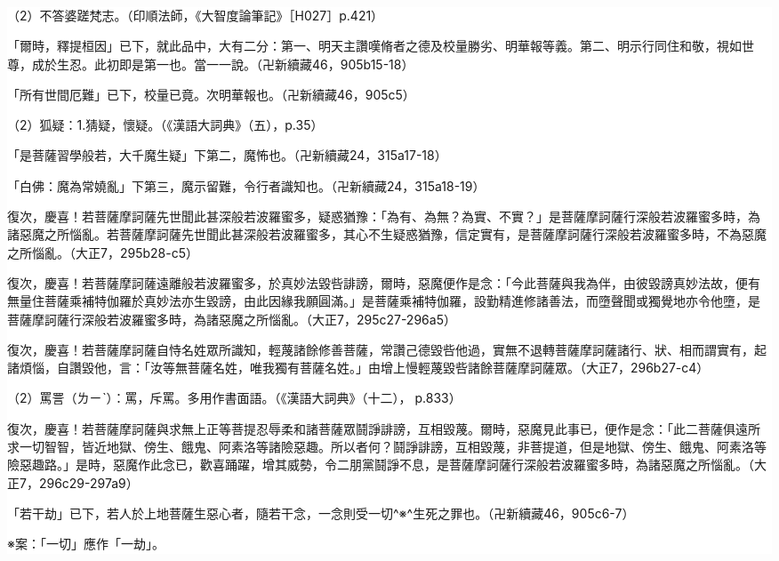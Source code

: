 [^135]: 受＝授【宋】。（大正25，602d，n.12）

[^136]: 蹉（ㄘㄨㄛ）。（《漢語大詞典》（十），p.523）

[^137]: （1）詳見《雜阿含經》卷34（961經）（大正2，245b9-25）。

（2）不答婆蹉梵志。（印順法師，《大智度論筆記》［H027］p.421）

[^138]: 〔者〕－【聖】。（大正25，602d，n.13）

[^139]: 情：2.指心情。6.意願，欲望。（《漢語大詞典》（七），p.576）

[^140]: 故＋（釋第六十品竟，大智度經卷第七十七）【石】。（大正25，602d，n.14）

[^141]: 卷第七十七終【石】。（大正25，602d，n.15）

[^142]: 卷第七十八首【石】，（大智......二）十二字＝（大智論釋魔愁品第六十二）十一字【宋】【宮】但上註二下宮本有「品」字，（大智度論釋魔愁品第六十二）十二字【元】，（釋魔愁品第六十二）八字【明】，（摩訶般若波羅蜜品第六十一同學品七十八）十八字【石】。（大正25，602d，n.16）

[^143]: 《大品經義疏》卷9：「此是第三──親近善友得無邊功德為三：第一、明不雜心得大功德，二、明巧學般若令魔驚怖，第三、廣明留難令行者識知。」（卍新續藏24，314c19-21）

[^144]: 《大智度論疏》卷24：

「爾時，釋提桓因」已下，就此品中，大有二分：第一、明天主讚嘆脩者之德及校量勝劣、明華報等義。第二、明示行同住和敬，視如世尊，成於生忍。此初即是第一也。當一一說。（卍新續藏46，905b15-18）

[^145]: 〔受〕－【宋】【宮】。（大正25，602d，n.17）

[^146]: 雜＝離【石】。（大正25，602d，n.18）

[^147]: 心＋（尚）【元】【明】。（大正25，602d，n.19）

[^148]: 說＋（修）【石】。（大正25，602d，n.20）

[^149]: 行十法行，念念不雜，超勝凡、小、有得六度。（印順法師，《大智度論筆記》［E022］p.321）

[^150]: 疾：18.快速，急速。（《漢語大詞典》（八），p.296）

[^151]: 《大般若波羅蜜多經》卷454〈61
同學品〉：「苾芻當知！是菩薩摩訶薩如說修行甚深般若波羅蜜多故，常學菩薩摩訶薩眾所應學法，不學聲聞及獨覺等所應學法。」（大正7，294a20-23）

[^152]: 首陀會（śuddhāvāsa）天：即淨居天。

[^153]: 《大智度論疏》卷24：

「所有世間厄難」已下，校量已竟。次明華報也。（卍新續藏46，905c5）

[^154]: 無＋（有）【石】。（大正25，603d，n.1）

[^155]: 〔諸〕－【石】。（大正25，603d，n.2）

[^156]: 以＋（是）【石】。（大正25，603d，n.3）

[^157]: 皆＝是【石】。（大正25，603d，n.4）

[^158]: （1）大正藏原作「孤疑」，今依《高麗藏》作「狐疑」（第14冊，1153a15）。

（2）狐疑：1.猜疑，懷疑。（《漢語大詞典》（五），p.35）

[^159]: 《大品經義疏》卷9：

「是菩薩習學般若，大千魔生疑」下第二，魔怖也。（卍新續藏24，315a17-18）

[^160]: 愁毒：愁苦怨恨。（《漢語大詞典》（七），p.624）

[^161]: 薩婆＝菩波【石】。（大正25，603d，n.5）

[^162]: 亂念＝念亂【石】。（大正25，603d，n.6）

[^163]: 《大品經義疏》卷9：

「白佛：魔為常嬈亂」下第三，魔示留難，令行者識知也。（卍新續藏24，315a18-19）

[^164]: 為魔所撓：心不信解，近惡知識，受行惡法，自傲凌他，共小鬥諍，向得忍者生惡心。（印順法師，《大智度論筆記》［E022］p.321）

[^165]: 《大般若波羅蜜多經》卷455〈61 同學品〉：

復次，慶喜！若菩薩摩訶薩先世聞此甚深般若波羅蜜多，疑惑猶豫：「為有、為無？為實、不實？」是菩薩摩訶薩行深般若波羅蜜多時，為諸惡魔之所惱亂。若菩薩摩訶薩先世聞此甚深般若波羅蜜多，其心不生疑惑猶豫，信定實有，是菩薩摩訶薩行深般若波羅蜜多時，不為惡魔之所惱亂。（大正7，295b28-c5）

[^166]: 〔其〕－【宋】【元】【明】【宮】【石】。（大正25，603d，n.7）

[^167]: 《大般若波羅蜜多經》卷455〈61 同學品〉：

復次，慶喜！若菩薩摩訶薩遠離般若波羅蜜多，於真妙法毀呰誹謗，爾時，惡魔便作是念：「今此菩薩與我為伴，由彼毀謗真妙法故，便有無量住菩薩乘補特伽羅於真妙法亦生毀謗，由此因緣我願圓滿。」是菩薩乘補特伽羅，設勤精進修諸善法，而墮聲聞或獨覺地亦令他墮，是菩薩摩訶薩行深般若波羅蜜多時，為諸惡魔之所惱亂。（大正7，295c27-296a5）

[^168]: 恃：1.依賴，憑藉。4.自負。（《漢語大詞典》（七），p.511）

[^169]: 姓＝性【宋】。（大正25，603d，n.8）

[^170]: 虛＝空【石】。（大正25，603d，n.9）

[^171]: 在如＝如在【宋】【元】【明】。（大正25，603d，n.10）

[^172]: 《大般若波羅蜜多經》卷455〈61 同學品〉：

復次，慶喜！若菩薩摩訶薩自恃名姓眾所識知，輕蔑諸餘修善菩薩，常讚己德毀呰他過，實無不退轉菩薩摩訶薩諸行、狀、相而謂實有，起諸煩惱，自讚毀他，言：「汝等無菩薩名姓，唯我獨有菩薩名姓。」由增上慢輕蔑毀呰諸餘菩薩摩訶薩眾。（大正7，296b27-c4）

[^173]: 家＋（者）【宋】【元】【明】【宮】。（大正25，603d，n.11）

[^174]: （1）詈（ㄌㄧˋ）：罵，責備。（《漢語大詞典》（十一），p.103）

（2）罵詈（ㄌㄧˋ）：罵，斥罵。多用作書面語。（《漢語大詞典》（十二），
p.833）

[^175]: 《大般若波羅蜜多經》卷455〈61 同學品〉：

復次，慶喜！若菩薩摩訶薩與求無上正等菩提忍辱柔和諸菩薩眾鬪諍誹謗，互相毀蔑。爾時，惡魔見此事已，便作是念：「此二菩薩俱遠所求一切智智，皆近地獄、傍生、餓鬼、阿素洛等諸險惡趣。所以者何？鬪諍誹謗，互相毀蔑，非菩提道，但是地獄、傍生、餓鬼、阿素洛等險惡趣路。」是時，惡魔作此念已，歡喜踊躍，增其威勢，令二朋黨鬪諍不息，是菩薩摩訶薩行深般若波羅蜜多時，為諸惡魔之所惱亂。（大正7，296c29-297a9）

[^176]: 劫數＝數劫【宋】【宮】，＝起【石】。（大正25，603d，n.12）

[^177]: 《大智度論疏》卷24：

「若干劫」已下，若人於上地菩薩生惡心者，隨若干念，一念則受一切^※^生死之罪也。（卍新續藏46，905c6-7）

※案：「一切」應作「一劫」。


[^1]: 〔【經】〕－【宋】【宮】【聖】，不分卷及品【石】。（大正25，598d，n.11）
[^2]: 《大智度論疏》卷24：
[^3]: 《大般若波羅蜜多經》卷453〈60 增上慢品〉：
[^4]: 〔耶〕－【宋】【宮】。（大正25，598d，n.12）
[^5]: 如＋（是）【宋】【宮】。（大正25，598d，n.13）
[^6]: 《大般若波羅蜜多經》卷453〈60
[^7]: 法＋（相）【元】【明】【聖】【石】。（大正25，599d，n.1）
[^8]: 垢淨：法空、法離，何垢何淨？（印順法師，《大智度論筆記》〔E016〕p.313）
[^9]: 《大般若波羅蜜多經》卷453〈60 增上慢品〉：
[^10]: 《大智度論疏》卷24：
[^11]: 〔我〕－【聖】。（大正25，599d，n.2）
[^12]: 《大般若波羅蜜多經》卷453〈60 增上慢品〉：
[^13]: 《大般若波羅蜜多經》卷453〈60 增上慢品〉：
[^14]: 《大般若波羅蜜多經》卷453〈60 增上慢品〉：
[^15]: 《大般若波羅蜜多經》卷453〈60 增上慢品〉：
[^16]: （1）《大般若波羅蜜多經》卷453〈60
[^17]: 《大般若波羅蜜多經》卷453〈60 增上慢品〉：
[^18]: 《大般若波羅蜜多經》卷453〈60
[^19]: 《大般若波羅蜜多經》卷453〈60
[^20]: 行＝得【聖】。（大正25，599d，n.3）
[^21]: 《大般若波羅蜜多經》卷453〈60 增上慢品〉：
[^22]: 提＋（於）【聖】。（大正25，598d，n.4）
[^23]: 《大智度論疏》卷24：
[^24]: 《大般若波羅蜜多經》卷454〈60
[^25]: 《大般若波羅蜜多經》卷454〈60 增上慢品〉：
[^26]: 《大智度論疏》卷24：
[^27]: 《大智度論疏》卷24：
[^28]: 說＋（法）【聖】【石】。（大正25，598d，n.5）
[^29]: 《大智度論疏》卷24：
[^30]: 《大智度論疏》卷24：
[^31]: 智＋（光）【元】【明】【聖】。（大正25，598d，n.6）
[^32]: 《大般若波羅蜜多經》卷454〈60
[^33]: 〔具〕－【宋】【宮】【元】。（大正25，598d，n.7）
[^34]: 〔敷〕－【宋】【宮】【元】。（大正25，598d，n.8）
[^35]: 畢＝必【聖】。（大正25，598d，n.9）
[^36]: 恩＝思【聖】。（大正25，598d，n.10）
[^37]: 《大般若波羅蜜多經》卷454〈60
[^38]: 虛：1.空無所有。與"實"相對。（《漢語大詞典》（八），p.814）
[^39]: 常＝當【聖】【石】。（大正25，598d，n.11）。
[^40]: 《大智度論疏》卷24：
[^41]: 未＝來【聖】。（大正25，598d，n.12）
[^42]: 奈＝云【聖】【石】。（大正25，598d，n.13）
[^43]: （1）亡＝忘【聖】【石】。（大正25，598d，n.14）
[^44]: 〔失〕－【宋】【元】【明】【宮】【聖】。（大正25，598d，n.15）
[^45]: 《大般若波羅蜜多經》卷454〈60 增上慢品〉：
[^46]: 行般若，能不離薩婆若心。（印順法師，《大智度論筆記》〔E022〕p.321）
[^47]: 《大般若波羅蜜多經》卷454〈60 增上慢品〉：
[^48]: 《大智度論疏》卷24：
[^49]: 《大般若波羅蜜多經》卷454〈60 增上慢品〉：
[^50]: 《大般若波羅蜜多經》卷454〈60 增上慢品〉：
[^51]: 薩＋（摩訶薩）【聖】【石】。（大正25，598d，n.16）
[^52]: （心）＋不【宋】【元】【明】【宮】【聖】【石】。（大正25，598d，n.17）
[^53]: 《大智度論疏》卷24：
[^54]: 《大般若波羅蜜多經》卷454〈60 增上慢品〉：
[^55]: 《大般若波羅蜜多經》卷454〈60
[^56]: 《大般若波羅蜜多經》卷454〈60
[^57]: 世尊＝也【聖】。（大正25，600d，n.1）
[^58]: 《大般若波羅蜜多經》卷454〈60
[^59]: 《大般若波羅蜜多經》卷454〈60 增上慢品〉：
[^60]: 《大般若波羅蜜多經》卷454〈60 增上慢品〉：
[^61]: 《大智度論疏》卷24：
[^62]: 《大般若波羅蜜多經》卷454〈60 增上慢品〉：
[^63]: 《大般若波羅蜜多經》卷454〈60 增上慢品〉：
[^64]: 《大智度論疏》卷24：
[^65]: 《大智度論疏》卷24：
[^66]: 〔忍〕－【宋】【元】【明】【宮】。（大正25，600d，n.2）
[^67]: （若不得）＋者【聖】。（大正25，600d，n.3）
[^68]: 《大般若波羅蜜多經》卷454〈60 增上慢品〉：
[^69]: 《大智度論疏》卷24：
[^70]: 《大智度論疏》卷24：
[^71]: 《大般若波羅蜜多經》卷454〈60 增上慢品〉：
[^72]: 用＝因【聖】【石】。（大正25，600d，n.4）
[^73]: （名）＋阿【宋】【元】【明】【宮】【聖】。（大正25，600d，n.5）
[^74]: 《大般若波羅蜜多經》卷454〈60 增上慢品〉：
[^75]: 已＝以【石】。（大正25，600d，n.7）
[^76]: 《正觀》（6），pp.190-191：參見《大智度論》卷54〈27
[^77]: 十住般若未滿。（印順法師，《大智度論筆記》［E004］p.293）
[^78]: 《正觀》（6），p.191：指同一品稍前之經文《大智度論》卷76（大正25，596c28-597a14）。
[^79]: 虛空：無色無非色。（印順法師，《大智度論筆記》［E013］p.309）
[^80]: 垢淨：法空法離，何垢何淨。（印順法師，《大智度論筆記》［E016］p.313）
[^81]: 垢淨：眾生妄執生死名垢；無我無著，眾生有淨。（印順法師，《大智度論筆記》〔E016〕p.313）
[^82]: 斷我我所，三障隨斷。（印順法師，《大智度論筆記》［E022］p.321）
[^83]: 〔相〕－【聖】。（大正25，600d，n.8）
[^84]: 〔以〕－【宋】【宮】。（大正25，600d，n.9）
[^85]: 《大智度論疏》卷24：
[^86]: 〔降〕－【宋】【元】【明】【宮】。（大正25，600d，n.10）
[^87]: 《大智度論疏》卷24：
[^88]: 「佛可其言而讚」，是指《摩訶般若波羅蜜經》卷18〈61
[^89]: 《大智度論疏》卷24：
[^90]: 化＝他【宋】【元】【明】【宮】【聖】【石】。（大正25，601d，n.1）
[^91]: 所＝是【聖】【石】。（大正25，601d，n.2）
[^92]: 〔波羅蜜〕－【宋】【元】【明】【宮】。（大正25，601d，n.3）
[^93]: 〔無有餘〕－【石】。（大正25，601d，n.4）
[^94]: 《大智度論疏》卷24：
[^95]: 四無量心。（印順法師，《大智度論筆記》［E016］p.313）
[^96]: 戮（ㄌㄨˋ）：1.殺。（《漢語大詞典》（五），p.238）
[^97]: 〔是故......悲〕九字－【宋】【元】【明】【宮】。（大正25，601d，n.5）
[^98]: 《大智度論疏》卷24：「施惡人、畜生等尚有報；但《大本經》中是自貶之辭，故云或空無報，欲使人進德，令如此中行者不空食施故也。當說。」（卍新續藏46，904c21-24）
[^99]: 《長阿含經》卷8（9經）《眾集經》：「復有四法，謂四縛：貪欲身縛、瞋恚身縛、戒盜身縛、我見身縛。」（大正1，50c6-7）
[^100]: （1）參見《別譯雜阿含經》卷1（8經）：「汝諸比丘，若多、若少，應行二事：一者、應說法要；二者、若無所說，應答默然，不得論說諸餘俗事。汝等今者，莫輕默然；而默然者，有大利益。」（大正2，376a3-6）
[^101]: ┌聖默然------般若心［觀］
[^102]: 〔得〕－【聖】。（大正25，601d，n.7）
[^103]: 〔說〕－【聖】。（大正25，601d，n.8）
[^104]: 價＝賈【聖】。（大正25，601d，n.9）
[^105]: 念＝法【聖】【石】。（大正25，601d，n.10）
[^106]: 〔法〕－【宋】【元】【明】【宮】。（大正25，601d，n.11）
[^107]: 法性常住：非一切作，從因緣出，常住世間。（印順法師，《大智度論筆記》［E005］p.295）
[^108]: 隨＋（順）【聖】【石】。（大正25，601d，n.12）
[^109]: 般若、法性、如，非一非異。（印順法師，《大智度論筆記》［B029］p.170）
[^110]: ┌不一即異
[^111]: 礙＝得【宋】【宮】。（大正25，601d，n.13）
[^112]: 《大智度論疏》卷24：
[^113]: 相＝想【宋】【元】【明】【宮】【聖】【石】。（大正25，601d，n.14）
[^114]: 若＋（波羅蜜）【聖】。（大正25，601d，n.15）
[^115]: 住＝作【宋】【元】【明】【宮】，聖本有傍註「作或本」三字。（大正25，601d，n.16）
[^116]: 提＋（自）【聖】【石】。（大正25，601d，n.17）
[^117]: 答＋（言）【宋】【元】【明】【宮】。（大正25，601d，n.18）
[^118]: 等＝義【宋】【元】【明】【宮】。（大正25，602d，n.1）
[^119]: 二諦：建立於世間語言，無俗則無真，二諦皆有。（印順法師，《大智度論筆記》〔E002〕p.286）
[^120]: （1）耶＝邪【元】【明】。（大正25，602d，n.2）
[^121]: 《大智度論疏》卷24：
[^122]: 此經出處待考。
[^123]: 《大正藏》原作「浮」，今依《高麗藏》作「淨」（14冊，1151c13）。
[^124]: 世界＝國土【聖】【石】。（大正25，602d，n.3）
[^125]: 正＝止【宋】。（大正25，602d，n.4）
[^126]: 忍法＝法忍【聖】【石】。（大正25，602d，n.5）
[^127]: 軟＝濡【宋】【元】【明】【宮】【聖】。（大正25，602d，n.6）
[^128]: 進＝集【宋】【元】【明】【宮】。（大正25，602d，n.7）
[^129]: 忍法＝法忍【宋】【元】【明】【宮】【聖】【石】（大正25，602d，n.8）
[^130]: 二種菩薩：修行難易。（印順法師，《大智度論筆記》［E021］p.320）
[^131]: 何＋（云）【宋】【宮】。（大正25，602d，n.9）
[^132]: 《大智度論疏》卷24：
[^133]: 授＝受【宋】【元】【明】【宮】【聖】【石】。（大正25，602d，n.10）
[^134]: 授＝受【元】【明】【聖】【石】（大正25，602d，n.11）
[^178]: 爾：2.代詞。此，這個。（《漢語大詞典》（一），p.574）
[^179]: 所：10.不定數詞，表示大概的數目。11.代詞。表示近指。相當於"此"。（《漢語大詞典》（七），p.348）
[^180]: 《大般若波羅蜜多經》卷455〈61
[^181]: 所＋（所）【石】。（大正25，603d，n.13）
[^182]: 劫數＝數劫【宋】【宮】。（大正25，603d，n.14）
[^183]: 出：19.清除。20.捨棄，除去。（《漢語大詞典》（二），p.472）
[^184]: 除：5.清除，去除。12.免去，免除。（《漢語大詞典》（十一），p.985）
[^185]: 《大般若波羅蜜多經》卷455〈61 同學品〉：
[^186]: 出罪：免罪。（《漢語大詞典》（二），p.499）
[^187]: 共＝苦【宋】【宮】。（大正25，603d，n.15）
[^188]: 鬪諍＝淨鬪【石】。（大正25，603d，n.16）
[^189]: 《大智度論疏》卷24：
[^190]: 《大般若波羅蜜多經》卷455〈61 同學品〉：
[^191]: 《大般若波羅蜜多經》卷455〈61
[^192]: 履：3.踩踏。4.行走。（《漢語大詞典》（四），p.55）
[^193]: 踐：1.踩，踩踏。2.蹂躪，摧殘。（《漢語大詞典》（十），p.490）
[^194]: 《大般若波羅蜜多經》卷455〈61 同學品〉：
[^195]: 《大智度論疏》卷24：
[^196]: 若＋（波羅蜜）【石】。（大正25，603d，n.17）
[^197]: 《正觀》（6），p.191：參見《摩訶般若波羅蜜經》卷8〈31
[^198]: 〔行〕－【宮】【石】。（大正25，603d，n.18）
[^199]: 不＝無【石】。（大正25，603d，n.19）
[^200]: 作＝住【宋】【元】【明】【宮】【石】。（大正25，604d，n.1）
[^201]: 《大智度論疏》卷24：
[^202]: 淳：1.深厚，濃厚。（《漢語大詞典》（五），p.1407）
[^203]: 〔道〕－【宋】【宮】。（大正25，604d，n.2）
[^204]: 咸（ㄒㄧㄢˊ）：1.皆，都。（《漢語大詞典》（五），p.216）
[^205]: 雜＝離【宋】【元】【明】【宮】。（大正25，604d，n.3）
[^206]: 〔佛〕－【宋】【元】【明】【宮】。（大正25，604d，n.4）
[^207]: （1）參見《持心梵天所問經》卷1（大正15，1b7-20）；《思益梵天所問經》卷1（大正15，33c1-14）。
[^208]: 〔告阿難〕－【石】。（大正25，604d，n.5）
[^209]: 歎＝難【宋】【元】【明】【宮】。（大正25，604d，n.6）
[^210]: 有大＝大有【石】。（大正25，604d，n.7）
[^211]: 《正觀》（6），p.192：參見《摩訶般若波羅蜜經》卷13～卷14〈46
[^212]: 〔者〕－【宋】【元】【明】【宮】。（大正25，604d，n.8）
[^213]: 參見《大智度論》卷77〈62 同學品〉（大正25，603a19-c14）。
[^214]: 憍慢＝慢憍【宋】【元】【明】。（大正25，604d，n.9）
[^215]: 下意：1.謂屈意，虛心和順。（《漢語大詞典》（一），p.327）
[^216]: 《大智度論疏》卷24：
[^217]: 〔可〕－【宋】【元】【明】【宮】。（大正25，604d，n.10）
[^218]: ┌不　悔------受罪畢，墮小
[^219]: 《摩訶般若波羅蜜經》卷19〈62 魔愁品〉：
[^220]: （1）《阿毘達磨集異門足論》卷4〈4
[^221]: 〔學者〕－【石】，〔學〕－【宮】。（大正25，604d，n.11）
[^222]: 心＋（雖行薩婆若）【石】。（大正25，604d，n.12）
[^223]: 學＋（釋六十一品竟）【石】。（大正25，604d，n.13）
[^224]: 《大智度論疏》卷24：「第六十二品^※^者，名為〈等學品〉。何故次〈同學品〉後明於此品？上品明因六和敬等事得於生忍；今明因行平等得於法忍成等學義，故次此品後明於此品。論次釋故，舉之云第六十二品釋論也。」（卍新續藏46，905c20-23）
[^225]: （大智......三）十二字＝（釋等學品第六十三）八字【明】，（大智論釋第六十三品等學品）十二字【宮】，（摩訶般若波羅蜜品第六十二等學）十四字【石】。（大正25，604d，n.14）
[^226]: 《大品經義疏》卷9：「品為五：第一、示平等體，二、教平等學，三、明等學利，四、秤歎等學，五、明等學得失。」（卍新續藏24，315b20-21）
[^227]: 《大智度論疏》卷24：
[^228]: 〔是〕－【宋】【宮】。（大正25，604d，n.15）
[^229]: 《大般若波羅蜜多經》卷455〈62 同性品〉：
[^230]: 《大般若波羅蜜多經》卷455〈62 同性品〉：
[^231]: 《大般若波羅蜜多經》卷455〈62
[^232]: 《大智度論疏》卷24：
[^233]: 《大品經義疏》卷9：
[^234]: 〔故〕－【宋】【宮】。（大正25，604d，n.16）
[^235]: 故學＝學故【宋】【宮】。（大正25，604d，n.17）
[^236]: 《大般若波羅蜜多經》卷455〈62